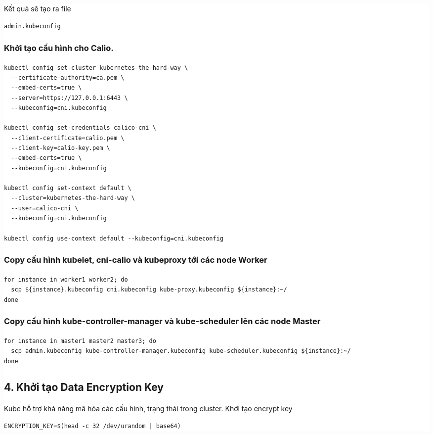 Kết quả sẽ tạo ra file
```
admin.kubeconfig

```

### Khởi tạo cấu hình cho Calio.

```
kubectl config set-cluster kubernetes-the-hard-way \
  --certificate-authority=ca.pem \
  --embed-certs=true \
  --server=https://127.0.0.1:6443 \
  --kubeconfig=cni.kubeconfig

kubectl config set-credentials calico-cni \
  --client-certificate=calio.pem \
  --client-key=calio-key.pem \
  --embed-certs=true \
  --kubeconfig=cni.kubeconfig

kubectl config set-context default \
  --cluster=kubernetes-the-hard-way \
  --user=calico-cni \
  --kubeconfig=cni.kubeconfig

kubectl config use-context default --kubeconfig=cni.kubeconfig
```


### Copy cấu hình kubelet, cni-calio và kubeproxy tới các node Worker
```
for instance in worker1 worker2; do
  scp ${instance}.kubeconfig cni.kubeconfig kube-proxy.kubeconfig ${instance}:~/
done
```

### Copy cấu hình kube-controller-manager và kube-scheduler lên các node Master
```
for instance in master1 master2 master3; do
  scp admin.kubeconfig kube-controller-manager.kubeconfig kube-scheduler.kubeconfig ${instance}:~/
done
```



## 4. Khởi tạo  Data Encryption Key

Kube hỗ trợ khả năng mã hóa các cấu hình, trạng thái trong cluster. 
Khởi tạo encrypt key
```
ENCRYPTION_KEY=$(head -c 32 /dev/urandom | base64)

```

